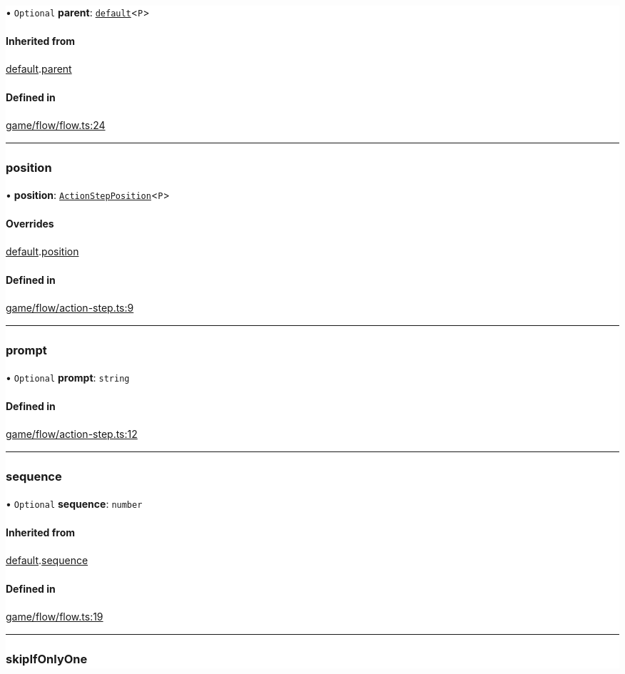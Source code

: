 • `Optional` **parent**: [`default`](game_flow_flow.default.md)<`P`\>

#### Inherited from

[default](game_flow_flow.default.md).[parent](game_flow_flow.default.md#parent)

#### Defined in

[game/flow/flow.ts:24](https://github.com/aghull/boardzilla-core/blob/1935b1b/game/flow/flow.ts#L24)

___

### position

• **position**: [`ActionStepPosition`](../modules/game_flow_types.md#actionstepposition)<`P`\>

#### Overrides

[default](game_flow_flow.default.md).[position](game_flow_flow.default.md#position)

#### Defined in

[game/flow/action-step.ts:9](https://github.com/aghull/boardzilla-core/blob/1935b1b/game/flow/action-step.ts#L9)

___

### prompt

• `Optional` **prompt**: `string`

#### Defined in

[game/flow/action-step.ts:12](https://github.com/aghull/boardzilla-core/blob/1935b1b/game/flow/action-step.ts#L12)

___

### sequence

• `Optional` **sequence**: `number`

#### Inherited from

[default](game_flow_flow.default.md).[sequence](game_flow_flow.default.md#sequence)

#### Defined in

[game/flow/flow.ts:19](https://github.com/aghull/boardzilla-core/blob/1935b1b/game/flow/flow.ts#L19)

___

### skipIfOnlyOne
